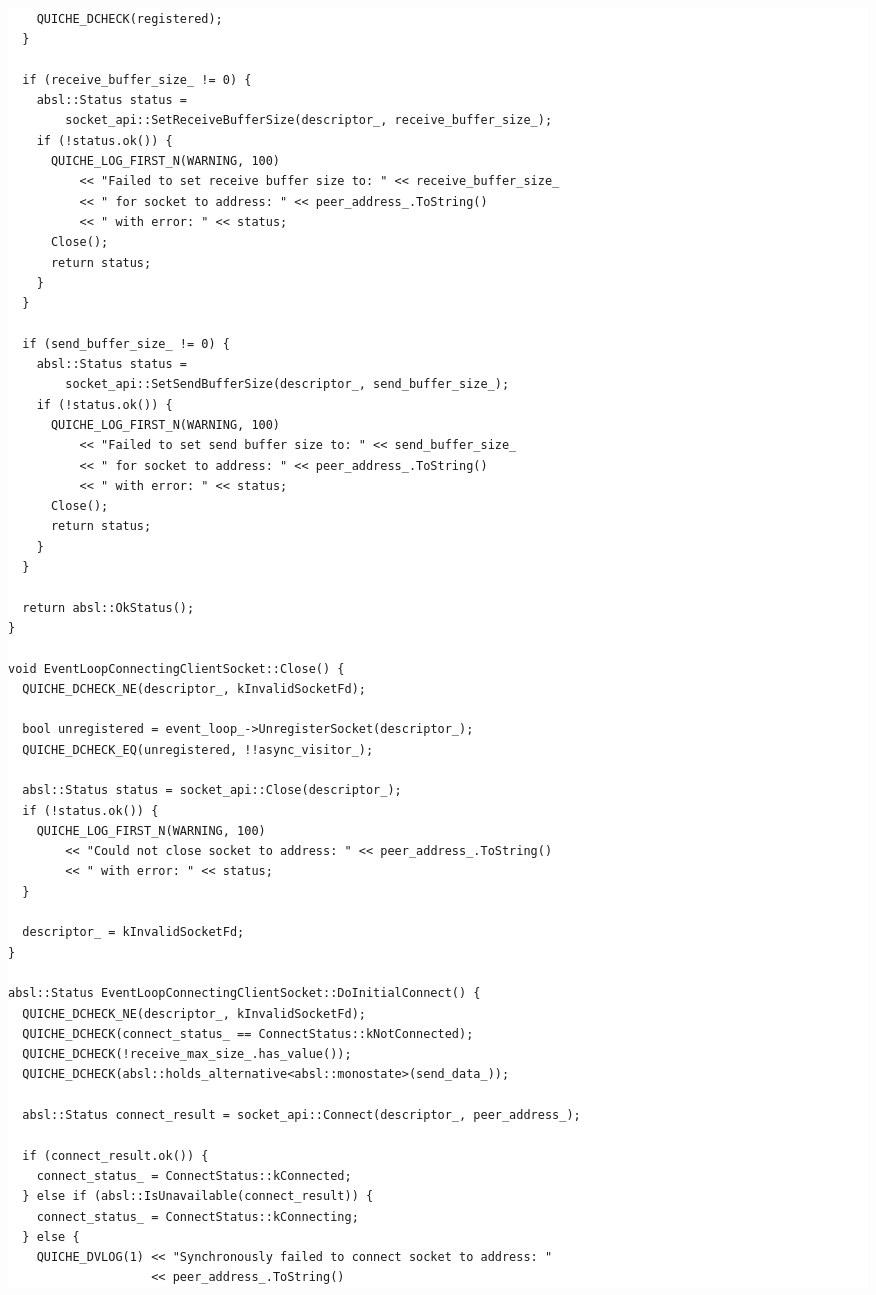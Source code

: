 ```
    QUICHE_DCHECK(registered);
  }

  if (receive_buffer_size_ != 0) {
    absl::Status status =
        socket_api::SetReceiveBufferSize(descriptor_, receive_buffer_size_);
    if (!status.ok()) {
      QUICHE_LOG_FIRST_N(WARNING, 100)
          << "Failed to set receive buffer size to: " << receive_buffer_size_
          << " for socket to address: " << peer_address_.ToString()
          << " with error: " << status;
      Close();
      return status;
    }
  }

  if (send_buffer_size_ != 0) {
    absl::Status status =
        socket_api::SetSendBufferSize(descriptor_, send_buffer_size_);
    if (!status.ok()) {
      QUICHE_LOG_FIRST_N(WARNING, 100)
          << "Failed to set send buffer size to: " << send_buffer_size_
          << " for socket to address: " << peer_address_.ToString()
          << " with error: " << status;
      Close();
      return status;
    }
  }

  return absl::OkStatus();
}

void EventLoopConnectingClientSocket::Close() {
  QUICHE_DCHECK_NE(descriptor_, kInvalidSocketFd);

  bool unregistered = event_loop_->UnregisterSocket(descriptor_);
  QUICHE_DCHECK_EQ(unregistered, !!async_visitor_);

  absl::Status status = socket_api::Close(descriptor_);
  if (!status.ok()) {
    QUICHE_LOG_FIRST_N(WARNING, 100)
        << "Could not close socket to address: " << peer_address_.ToString()
        << " with error: " << status;
  }

  descriptor_ = kInvalidSocketFd;
}

absl::Status EventLoopConnectingClientSocket::DoInitialConnect() {
  QUICHE_DCHECK_NE(descriptor_, kInvalidSocketFd);
  QUICHE_DCHECK(connect_status_ == ConnectStatus::kNotConnected);
  QUICHE_DCHECK(!receive_max_size_.has_value());
  QUICHE_DCHECK(absl::holds_alternative<absl::monostate>(send_data_));

  absl::Status connect_result = socket_api::Connect(descriptor_, peer_address_);

  if (connect_result.ok()) {
    connect_status_ = ConnectStatus::kConnected;
  } else if (absl::IsUnavailable(connect_result)) {
    connect_status_ = ConnectStatus::kConnecting;
  } else {
    QUICHE_DVLOG(1) << "Synchronously failed to connect socket to address: "
                    << peer_address_.ToString()
```